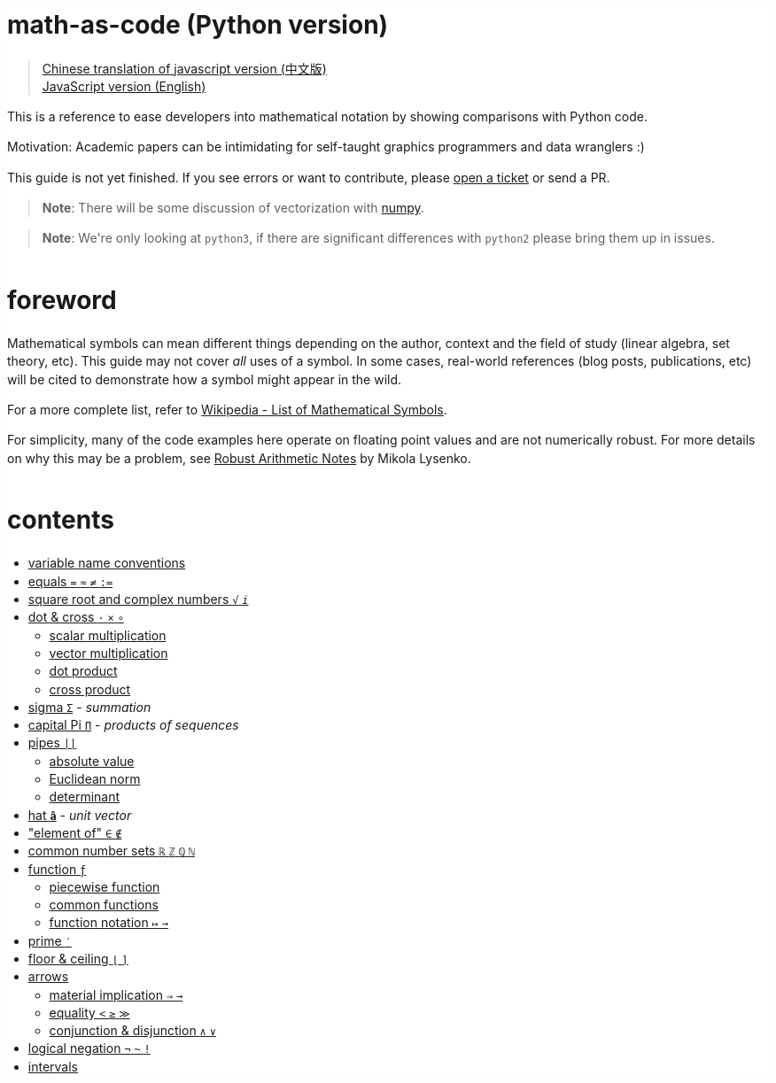 # math-as-code (Python version)

>[Chinese translation of javascript version (中文版)](./README-zh.md)  
>[JavaScript version (English)](./README.md)

This is a reference to ease developers into mathematical notation by showing comparisons with Python code.

Motivation: Academic papers can be intimidating for self-taught graphics programmers and data wranglers :) 

This guide is not yet finished. If you see errors or want to contribute, please [open a ticket](https://github.com/Jam3/math-as-code/issues) or send a PR.

> **Note**: There will be some discussion of vectorization with [numpy](https://www.numpy.org/). 

> **Note**: We're only looking at `python3`, if there are significant differences with `python2` please bring them up in issues. 


# foreword

Mathematical symbols can mean different things depending on the author, context and the field of study (linear algebra, set theory, etc). This guide may not cover *all* uses of a symbol. In some cases, real-world references (blog posts, publications, etc) will be cited to demonstrate how a symbol might appear in the wild.

For a more complete list, refer to [Wikipedia - List of Mathematical Symbols](https://en.wikipedia.org/wiki/List_of_mathematical_symbols). 

For simplicity, many of the code examples here operate on floating point values and are not numerically robust. For more details on why this may be a problem, see [Robust Arithmetic Notes](https://github.com/mikolalysenko/robust-arithmetic-notes) by Mikola Lysenko.

# contents

- [variable name conventions](#variable-name-conventions)
- [equals `=` `≈` `≠` `:=`](#equals-symbols)
- [square root and complex numbers `√` *`i`*](#square-root-and-complex-numbers)
- [dot & cross `·` `×` `∘`](#dot--cross)
  - [scalar multiplication](#scalar-multiplication)
  - [vector multiplication](#vector-multiplication)
  - [dot product](#dot-product)
  - [cross product](#cross-product)
- [sigma `Σ`](#sigma) - *summation*
- [capital Pi `Π`](#capital-pi) - *products of sequences*
- [pipes `||`](#pipes)
  - [absolute value](#absolute-value)
  - [Euclidean norm](#euclidean-norm)
  - [determinant](#determinant)
- [hat **`â`**](#hat) - *unit vector*
- ["element of" `∈` `∉`](#element)
- [common number sets `ℝ` `ℤ` `ℚ` `ℕ`](#common-number-sets)
- [function `ƒ`](#function)
  - [piecewise function](#piecewise-function)
  - [common functions](#common-functions)
  - [function notation `↦` `→`](#function-notation)
- [prime `′`](#prime)
- [floor & ceiling `⌊` `⌉`](#floor--ceiling)
- [arrows](#arrows)
  - [material implication `⇒` `→`](#material-implication)
  - [equality `<` `≥` `≫`](#equality)
  - [conjunction & disjunction `∧` `∨`](#conjunction--disjunction)
- [logical negation `¬` `~` `!`](#logical-negation)
- [intervals](#intervals)